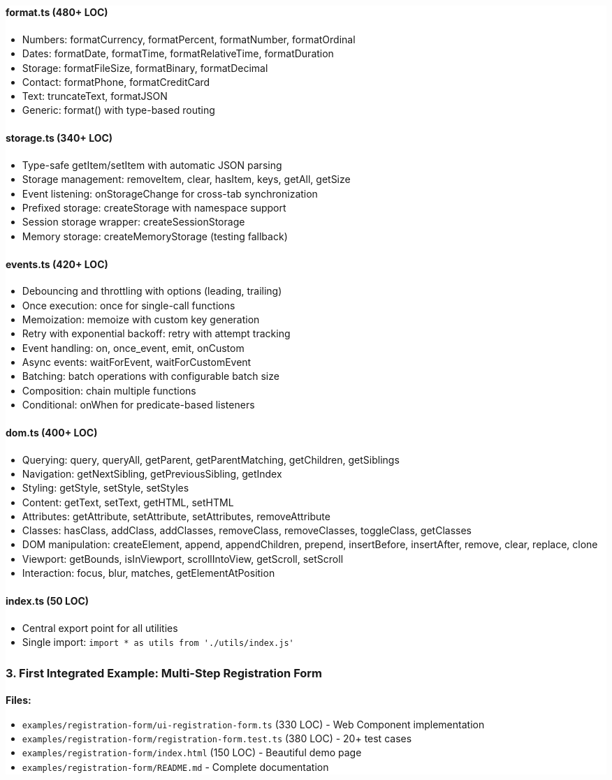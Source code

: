 #### format.ts (480+ LOC)
- Numbers: formatCurrency, formatPercent, formatNumber, formatOrdinal
- Dates: formatDate, formatTime, formatRelativeTime, formatDuration
- Storage: formatFileSize, formatBinary, formatDecimal
- Contact: formatPhone, formatCreditCard
- Text: truncateText, formatJSON
- Generic: format() with type-based routing

#### storage.ts (340+ LOC)
- Type-safe getItem/setItem with automatic JSON parsing
- Storage management: removeItem, clear, hasItem, keys, getAll, getSize
- Event listening: onStorageChange for cross-tab synchronization
- Prefixed storage: createStorage with namespace support
- Session storage wrapper: createSessionStorage
- Memory storage: createMemoryStorage (testing fallback)

#### events.ts (420+ LOC)
- Debouncing and throttling with options (leading, trailing)
- Once execution: once for single-call functions
- Memoization: memoize with custom key generation
- Retry with exponential backoff: retry with attempt tracking
- Event handling: on, once_event, emit, onCustom
- Async events: waitForEvent, waitForCustomEvent
- Batching: batch operations with configurable batch size
- Composition: chain multiple functions
- Conditional: onWhen for predicate-based listeners

#### dom.ts (400+ LOC)
- Querying: query, queryAll, getParent, getParentMatching, getChildren, getSiblings
- Navigation: getNextSibling, getPreviousSibling, getIndex
- Styling: getStyle, setStyle, setStyles
- Content: getText, setText, getHTML, setHTML
- Attributes: getAttribute, setAttribute, setAttributes, removeAttribute
- Classes: hasClass, addClass, addClasses, removeClass, removeClasses, toggleClass, getClasses
- DOM manipulation: createElement, append, appendChildren, prepend, insertBefore, insertAfter, remove, clear, replace, clone
- Viewport: getBounds, isInViewport, scrollIntoView, getScroll, setScroll
- Interaction: focus, blur, matches, getElementAtPosition

#### index.ts (50 LOC)
- Central export point for all utilities
- Single import: `import * as utils from './utils/index.js'`

### 3. First Integrated Example: Multi-Step Registration Form

**Files:**
- `examples/registration-form/ui-registration-form.ts` (330 LOC) - Web Component implementation
- `examples/registration-form/registration-form.test.ts` (380 LOC) - 20+ test cases
- `examples/registration-form/index.html` (150 LOC) - Beautiful demo page
- `examples/registration-form/README.md` - Complete documentation
